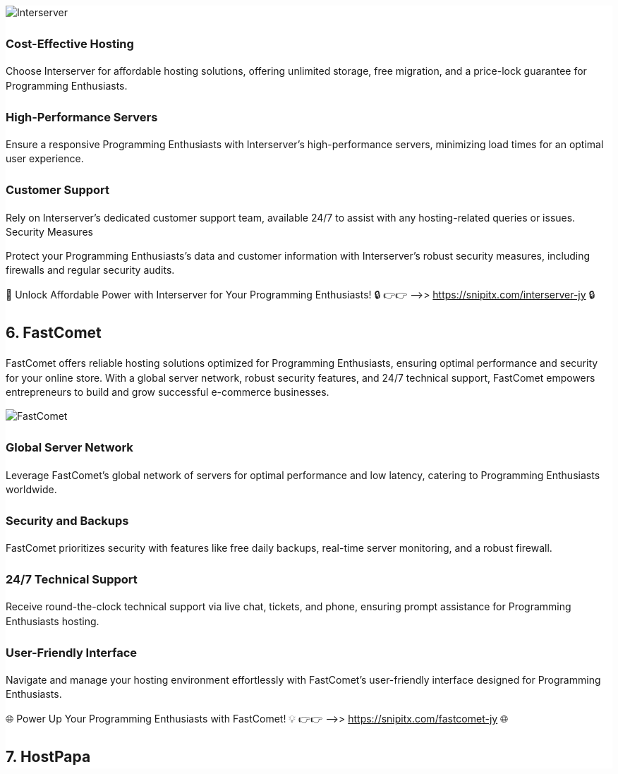 ![Interserver](https://i.imgur.com/OM5dOEW.jpeg "Interserver Hosting")

### Cost-Effective Hosting
Choose Interserver for affordable hosting solutions, offering unlimited storage, free migration, and a price-lock guarantee for Programming Enthusiasts.

### High-Performance Servers
Ensure a responsive Programming Enthusiasts with Interserver’s high-performance servers, minimizing load times for an optimal user experience.

### Customer Support
Rely on Interserver’s dedicated customer support team, available 24/7 to assist with any hosting-related queries or issues.
Security Measures

Protect your Programming Enthusiasts’s data and customer information with Interserver’s robust security measures, including firewalls and regular security audits.

💸 Unlock Affordable Power with Interserver for Your Programming Enthusiasts! 🔒
👉👉 -->> https://snipitx.com/interserver-jy 🔒

## 6. FastComet

FastComet offers reliable hosting solutions optimized for Programming Enthusiasts, ensuring optimal performance and security for your online store. With a global server network, robust security features, and 24/7 technical support, FastComet empowers entrepreneurs to build and grow successful e-commerce businesses.

![FastComet](https://i.imgur.com/7qgXuWp.png "FastComet Hosting")

### Global Server Network
Leverage FastComet’s global network of servers for optimal performance and low latency, catering to Programming Enthusiasts worldwide.

### Security and Backups
FastComet prioritizes security with features like free daily backups, real-time server monitoring, and a robust firewall.

### 24/7 Technical Support
Receive round-the-clock technical support via live chat, tickets, and phone, ensuring prompt assistance for Programming Enthusiasts hosting.

### User-Friendly Interface
Navigate and manage your hosting environment effortlessly with FastComet’s user-friendly interface designed for Programming Enthusiasts.

🌐 Power Up Your Programming Enthusiasts with FastComet! 💡
👉👉 -->> https://snipitx.com/fastcomet-jy 🌐

## 7. HostPapa

